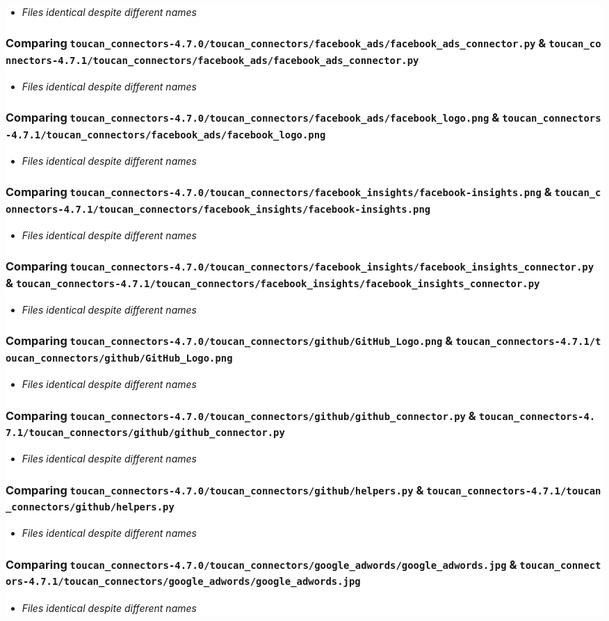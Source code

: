  * *Files identical despite different names*

### Comparing `toucan_connectors-4.7.0/toucan_connectors/facebook_ads/facebook_ads_connector.py` & `toucan_connectors-4.7.1/toucan_connectors/facebook_ads/facebook_ads_connector.py`

 * *Files identical despite different names*

### Comparing `toucan_connectors-4.7.0/toucan_connectors/facebook_ads/facebook_logo.png` & `toucan_connectors-4.7.1/toucan_connectors/facebook_ads/facebook_logo.png`

 * *Files identical despite different names*

### Comparing `toucan_connectors-4.7.0/toucan_connectors/facebook_insights/facebook-insights.png` & `toucan_connectors-4.7.1/toucan_connectors/facebook_insights/facebook-insights.png`

 * *Files identical despite different names*

### Comparing `toucan_connectors-4.7.0/toucan_connectors/facebook_insights/facebook_insights_connector.py` & `toucan_connectors-4.7.1/toucan_connectors/facebook_insights/facebook_insights_connector.py`

 * *Files identical despite different names*

### Comparing `toucan_connectors-4.7.0/toucan_connectors/github/GitHub_Logo.png` & `toucan_connectors-4.7.1/toucan_connectors/github/GitHub_Logo.png`

 * *Files identical despite different names*

### Comparing `toucan_connectors-4.7.0/toucan_connectors/github/github_connector.py` & `toucan_connectors-4.7.1/toucan_connectors/github/github_connector.py`

 * *Files identical despite different names*

### Comparing `toucan_connectors-4.7.0/toucan_connectors/github/helpers.py` & `toucan_connectors-4.7.1/toucan_connectors/github/helpers.py`

 * *Files identical despite different names*

### Comparing `toucan_connectors-4.7.0/toucan_connectors/google_adwords/google_adwords.jpg` & `toucan_connectors-4.7.1/toucan_connectors/google_adwords/google_adwords.jpg`

 * *Files identical despite different names*
